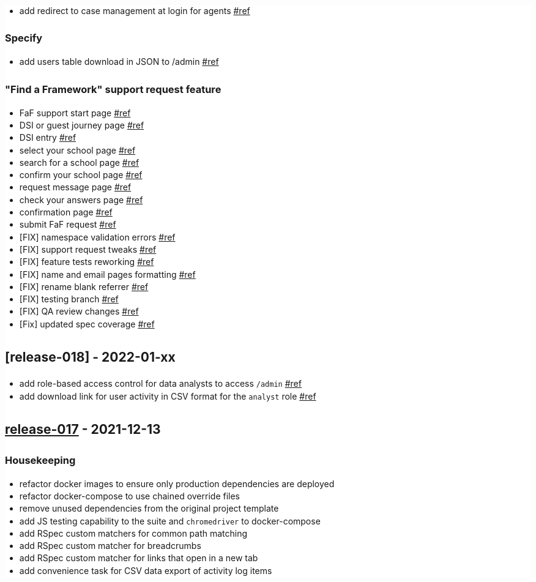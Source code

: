 - add redirect to case management at login for agents [#ref](https://github.com/DFE-Digital/buy-for-your-school/pull/803)

### Specify

- add users table download in JSON to /admin [#ref](https://github.com/DFE-Digital/buy-for-your-school/pull/831)

### "Find a Framework" support request feature

- FaF support start page [#ref](https://github.com/DFE-Digital/buy-for-your-school/pull/760)
- DSI or guest journey page [#ref](https://github.com/DFE-Digital/buy-for-your-school/pull/762)
- DSI entry [#ref](https://github.com/DFE-Digital/buy-for-your-school/pull/804)
- select your school page [#ref](https://github.com/DFE-Digital/buy-for-your-school/pull/778)
- search for a school page [#ref](https://github.com/DFE-Digital/buy-for-your-school/pull/811)
- confirm your school page [#ref](https://github.com/DFE-Digital/buy-for-your-school/pull/822)
- request message page [#ref](https://github.com/DFE-Digital/buy-for-your-school/pull/777)
- check your answers page [#ref](https://github.com/DFE-Digital/buy-for-your-school/pull/781)
- confirmation page [#ref](https://github.com/DFE-Digital/buy-for-your-school/pull/798)
- submit FaF request [#ref](https://github.com/DFE-Digital/buy-for-your-school/pull/806)
- [FIX] namespace validation errors [#ref](https://github.com/DFE-Digital/buy-for-your-school/pull/819)
- [FIX] support request tweaks [#ref](https://github.com/DFE-Digital/buy-for-your-school/pull/818)
- [FIX] feature tests reworking [#ref](https://github.com/DFE-Digital/buy-for-your-school/pull/817)
- [FIX] name and email pages formatting [#ref](https://github.com/DFE-Digital/buy-for-your-school/pull/815)
- [FIX] rename blank referrer [#ref](https://github.com/DFE-Digital/buy-for-your-school/pull/812)
- [FIX] testing branch [#ref](https://github.com/DFE-Digital/buy-for-your-school/pull/785)
- [FIX] QA review changes [#ref](https://github.com/DFE-Digital/buy-for-your-school/pull/827)
- [Fix] updated spec coverage [#ref](https://github.com/DFE-Digital/buy-for-your-school/pull/829)

## [release-018] - 2022-01-xx

- add role-based access control for data analysts to access `/admin` [#ref](https://github.com/DFE-Digital/buy-for-your-school/pull/729)
- add download link for user activity in CSV format for the `analyst` role [#ref](https://github.com/DFE-Digital/buy-for-your-school/pull/730)

## [release-017] - 2021-12-13

### Housekeeping

- refactor docker images to ensure only production dependencies are deployed
- refactor docker-compose to use chained override files
- remove unused dependencies from the original project template
- add JS testing capability to the suite and `chromedriver` to docker-compose
- add RSpec custom matchers for common path matching
- add RSpec custom matcher for breadcrumbs
- add RSpec custom matcher for links that open in a new tab
- add convenience task for CSV data export of activity log items


[unreleased]: https://github.com/DFE-Digital/buy-for-your-school/compare/release-017...HEAD
[release-017]: https://github.com/DFE-Digital/buy-for-your-school/compare/release-016...release-017
[release-016]: https://github.com/DFE-Digital/buy-for-your-school/compare/release-015...release-016
[release-015]: https://github.com/DFE-Digital/buy-for-your-school/compare/release-014...release-015
[release-014]: https://github.com/DFE-Digital/buy-for-your-school/compare/release-013...release-014
[release-013]: https://github.com/DFE-Digital/buy-for-your-school/compare/release-012...release-013
[release-012]: https://github.com/DFE-Digital/buy-for-your-school/compare/release-011...release-012
[release-011]: https://github.com/DFE-Digital/buy-for-your-school/compare/release-010...release-011
[release-010]: https://github.com/DFE-Digital/buy-for-your-school/compare/release-009...release-010
[release-009]: https://github.com/DFE-Digital/buy-for-your-school/compare/release-008...release-009
[release-008]: https://github.com/DFE-Digital/buy-for-your-school/compare/release-007...release-008
[release-007]: https://github.com/DFE-Digital/buy-for-your-school/compare/release-006...release-007
[release-006]: https://github.com/DFE-Digital/buy-for-your-school/compare/release-005...release-006
[release-005]: https://github.com/DFE-Digital/buy-for-your-school/compare/release-004...release-005
[release-004]: https://github.com/DFE-Digital/buy-for-your-school/compare/release-003...release-004
[release-003]: https://github.com/DFE-Digital/buy-for-your-school/compare/release-002...release-003
[release-002]: https://github.com/DFE-Digital/buy-for-your-school/compare/release-001...release-002
[release-001]: https://github.com/DFE-Digital/buy-for-your-school/compare/release-000...release-001
[keep a changelog 1.0.0]: https://keepachangelog.com/en/1.0.0/